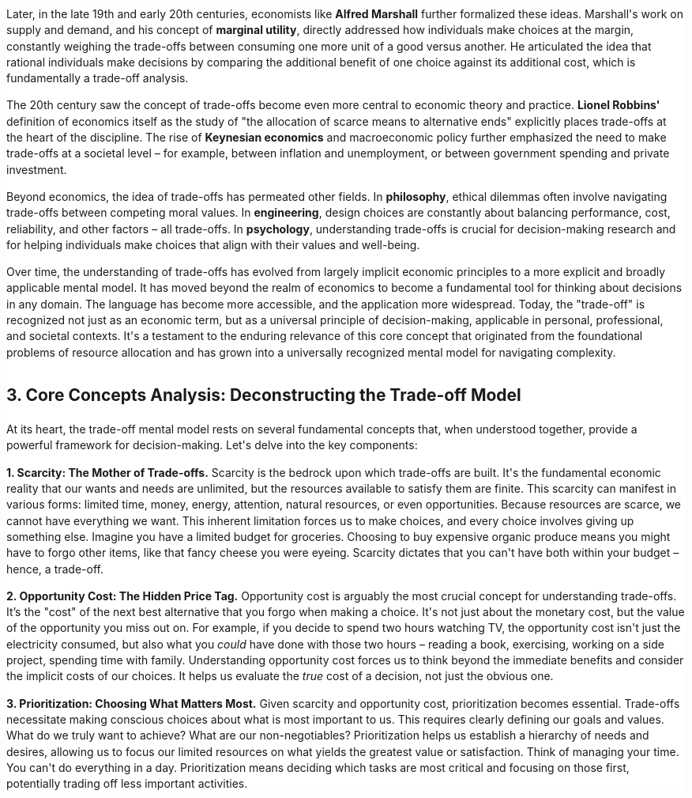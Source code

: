 Later, in the late 19th and early 20th centuries, economists like **Alfred Marshall** further formalized these ideas. Marshall's work on supply and demand, and his concept of **marginal utility**, directly addressed how individuals make choices at the margin, constantly weighing the trade-offs between consuming one more unit of a good versus another.  He articulated the idea that rational individuals make decisions by comparing the additional benefit of one choice against its additional cost, which is fundamentally a trade-off analysis.

The 20th century saw the concept of trade-offs become even more central to economic theory and practice.  **Lionel Robbins'** definition of economics itself as the study of "the allocation of scarce means to alternative ends" explicitly places trade-offs at the heart of the discipline.  The rise of **Keynesian economics** and macroeconomic policy further emphasized the need to make trade-offs at a societal level – for example, between inflation and unemployment, or between government spending and private investment.

Beyond economics, the idea of trade-offs has permeated other fields. In **philosophy**, ethical dilemmas often involve navigating trade-offs between competing moral values.  In **engineering**, design choices are constantly about balancing performance, cost, reliability, and other factors – all trade-offs. In **psychology**, understanding trade-offs is crucial for decision-making research and for helping individuals make choices that align with their values and well-being.

Over time, the understanding of trade-offs has evolved from largely implicit economic principles to a more explicit and broadly applicable mental model. It has moved beyond the realm of economics to become a fundamental tool for thinking about decisions in any domain.  The language has become more accessible, and the application more widespread. Today, the "trade-off" is recognized not just as an economic term, but as a universal principle of decision-making, applicable in personal, professional, and societal contexts.  It's a testament to the enduring relevance of this core concept that originated from the foundational problems of resource allocation and has grown into a universally recognized mental model for navigating complexity.

## 3. Core Concepts Analysis: Deconstructing the Trade-off Model

At its heart, the trade-off mental model rests on several fundamental concepts that, when understood together, provide a powerful framework for decision-making. Let's delve into the key components:

**1. Scarcity: The Mother of Trade-offs.**  Scarcity is the bedrock upon which trade-offs are built.  It's the fundamental economic reality that our wants and needs are unlimited, but the resources available to satisfy them are finite.  This scarcity can manifest in various forms: limited time, money, energy, attention, natural resources, or even opportunities.  Because resources are scarce, we cannot have everything we want.  This inherent limitation forces us to make choices, and every choice involves giving up something else.  Imagine you have a limited budget for groceries. Choosing to buy expensive organic produce means you might have to forgo other items, like that fancy cheese you were eyeing. Scarcity dictates that you can't have both within your budget – hence, a trade-off.

**2. Opportunity Cost: The Hidden Price Tag.** Opportunity cost is arguably the most crucial concept for understanding trade-offs. It’s the "cost" of the next best alternative that you forgo when making a choice. It's not just about the monetary cost, but the value of the opportunity you miss out on.  For example, if you decide to spend two hours watching TV, the opportunity cost isn't just the electricity consumed, but also what you *could* have done with those two hours –  reading a book, exercising, working on a side project, spending time with family.  Understanding opportunity cost forces us to think beyond the immediate benefits and consider the implicit costs of our choices.  It helps us evaluate the *true* cost of a decision, not just the obvious one.

**3. Prioritization: Choosing What Matters Most.**  Given scarcity and opportunity cost, prioritization becomes essential. Trade-offs necessitate making conscious choices about what is most important to us.  This requires clearly defining our goals and values.  What do we truly want to achieve? What are our non-negotiables?  Prioritization helps us establish a hierarchy of needs and desires, allowing us to focus our limited resources on what yields the greatest value or satisfaction.  Think of managing your time. You can't do everything in a day. Prioritization means deciding which tasks are most critical and focusing on those first, potentially trading off less important activities.

